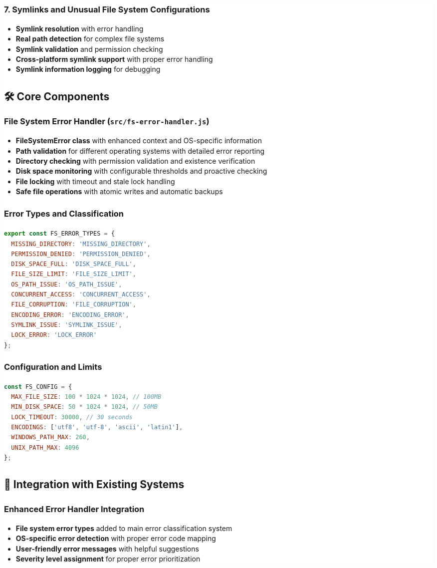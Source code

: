 ### 7. Symlinks and Unusual File System Configurations
- **Symlink resolution** with error handling
- **Real path detection** for complex file systems
- **Symlink validation** and permission checking
- **Cross-platform symlink support** with proper error handling
- **Symlink information logging** for debugging

## 🛠️ Core Components

### File System Error Handler (`src/fs-error-handler.js`)
- **FileSystemError class** with enhanced context and OS-specific information
- **Path validation** for different operating systems with detailed error reporting
- **Directory checking** with permission validation and existence verification
- **Disk space monitoring** with configurable thresholds and proactive checking
- **File locking** with timeout and stale lock handling
- **Safe file operations** with atomic writes and automatic backups

### Error Types and Classification
```javascript
export const FS_ERROR_TYPES = {
  MISSING_DIRECTORY: 'MISSING_DIRECTORY',
  PERMISSION_DENIED: 'PERMISSION_DENIED',
  DISK_SPACE_FULL: 'DISK_SPACE_FULL',
  FILE_SIZE_LIMIT: 'FILE_SIZE_LIMIT',
  OS_PATH_ISSUE: 'OS_PATH_ISSUE',
  CONCURRENT_ACCESS: 'CONCURRENT_ACCESS',
  FILE_CORRUPTION: 'FILE_CORRUPTION',
  ENCODING_ERROR: 'ENCODING_ERROR',
  SYMLINK_ISSUE: 'SYMLINK_ISSUE',
  LOCK_ERROR: 'LOCK_ERROR'
};
```

### Configuration and Limits
```javascript
const FS_CONFIG = {
  MAX_FILE_SIZE: 100 * 1024 * 1024, // 100MB
  MIN_DISK_SPACE: 50 * 1024 * 1024, // 50MB
  LOCK_TIMEOUT: 30000, // 30 seconds
  ENCODINGS: ['utf8', 'utf-8', 'ascii', 'latin1'],
  WINDOWS_PATH_MAX: 260,
  UNIX_PATH_MAX: 4096
};
```

## 🔧 Integration with Existing Systems

### Enhanced Error Handler Integration
- **File system error types** added to main error classification system
- **OS-specific error detection** with proper error code mapping
- **User-friendly error messages** with helpful suggestions
- **Severity level assignment** for proper error prioritization
